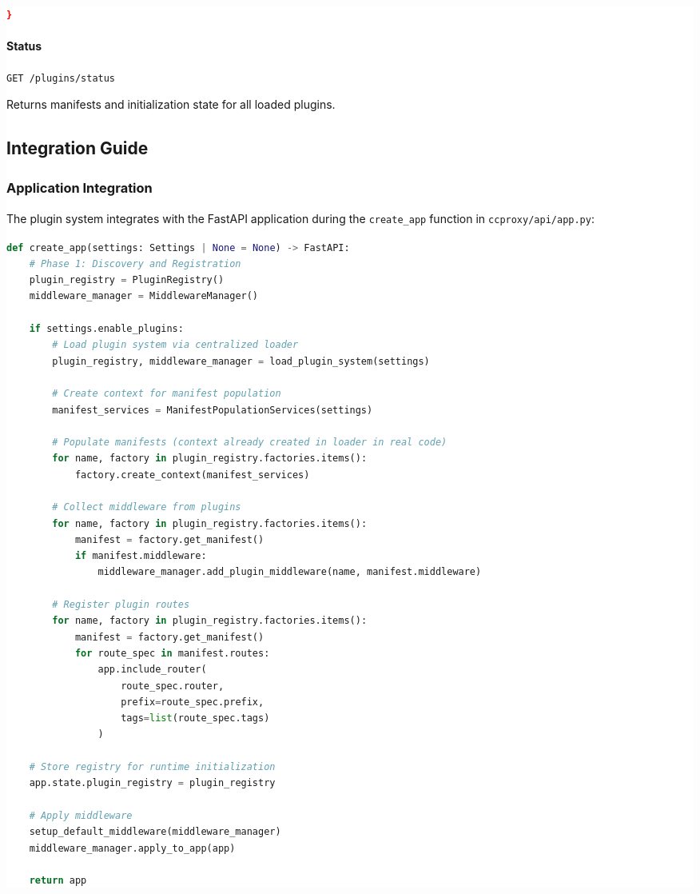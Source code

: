 ```json
}
```

#### Status
```http
GET /plugins/status
```

Returns manifests and initialization state for all loaded plugins.

## Integration Guide

### Application Integration

The plugin system integrates with the FastAPI application during the `create_app` function in `ccproxy/api/app.py`:

```python
def create_app(settings: Settings | None = None) -> FastAPI:
    # Phase 1: Discovery and Registration
    plugin_registry = PluginRegistry()
    middleware_manager = MiddlewareManager()

    if settings.enable_plugins:
        # Load plugin system via centralized loader
        plugin_registry, middleware_manager = load_plugin_system(settings)

        # Create context for manifest population
        manifest_services = ManifestPopulationServices(settings)

        # Populate manifests (context already created in loader in real code)
        for name, factory in plugin_registry.factories.items():
            factory.create_context(manifest_services)

        # Collect middleware from plugins
        for name, factory in plugin_registry.factories.items():
            manifest = factory.get_manifest()
            if manifest.middleware:
                middleware_manager.add_plugin_middleware(name, manifest.middleware)

        # Register plugin routes
        for name, factory in plugin_registry.factories.items():
            manifest = factory.get_manifest()
            for route_spec in manifest.routes:
                app.include_router(
                    route_spec.router,
                    prefix=route_spec.prefix,
                    tags=list(route_spec.tags)
                )

    # Store registry for runtime initialization
    app.state.plugin_registry = plugin_registry

    # Apply middleware
    setup_default_middleware(middleware_manager)
    middleware_manager.apply_to_app(app)

    return app
```
